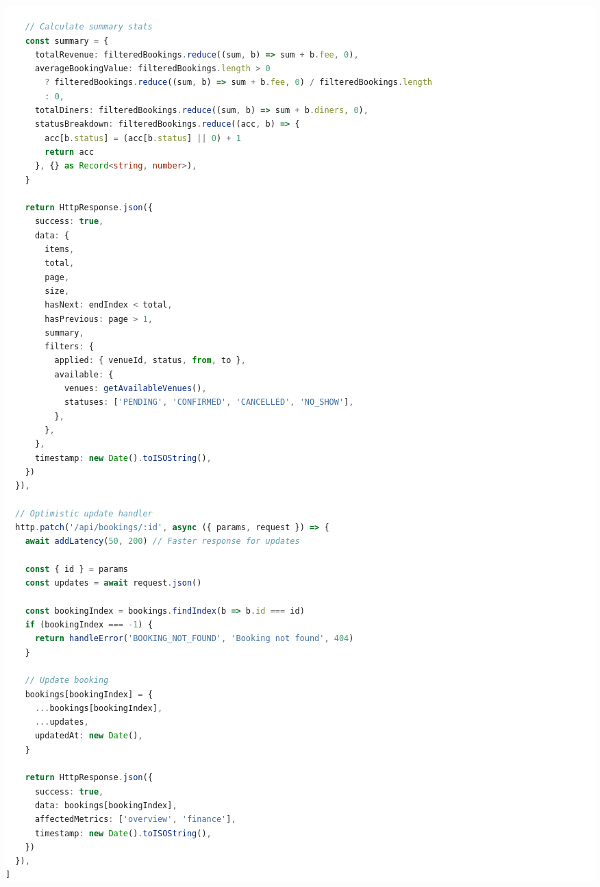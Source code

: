 ```typescript
    
    // Calculate summary stats
    const summary = {
      totalRevenue: filteredBookings.reduce((sum, b) => sum + b.fee, 0),
      averageBookingValue: filteredBookings.length > 0 
        ? filteredBookings.reduce((sum, b) => sum + b.fee, 0) / filteredBookings.length 
        : 0,
      totalDiners: filteredBookings.reduce((sum, b) => sum + b.diners, 0),
      statusBreakdown: filteredBookings.reduce((acc, b) => {
        acc[b.status] = (acc[b.status] || 0) + 1
        return acc
      }, {} as Record<string, number>),
    }
    
    return HttpResponse.json({
      success: true,
      data: {
        items,
        total,
        page,
        size,
        hasNext: endIndex < total,
        hasPrevious: page > 1,
        summary,
        filters: {
          applied: { venueId, status, from, to },
          available: {
            venues: getAvailableVenues(),
            statuses: ['PENDING', 'CONFIRMED', 'CANCELLED', 'NO_SHOW'],
          },
        },
      },
      timestamp: new Date().toISOString(),
    })
  }),
  
  // Optimistic update handler
  http.patch('/api/bookings/:id', async ({ params, request }) => {
    await addLatency(50, 200) // Faster response for updates
    
    const { id } = params
    const updates = await request.json()
    
    const bookingIndex = bookings.findIndex(b => b.id === id)
    if (bookingIndex === -1) {
      return handleError('BOOKING_NOT_FOUND', 'Booking not found', 404)
    }
    
    // Update booking
    bookings[bookingIndex] = {
      ...bookings[bookingIndex],
      ...updates,
      updatedAt: new Date(),
    }
    
    return HttpResponse.json({
      success: true,
      data: bookings[bookingIndex],
      affectedMetrics: ['overview', 'finance'],
      timestamp: new Date().toISOString(),
    })
  }),
]
```